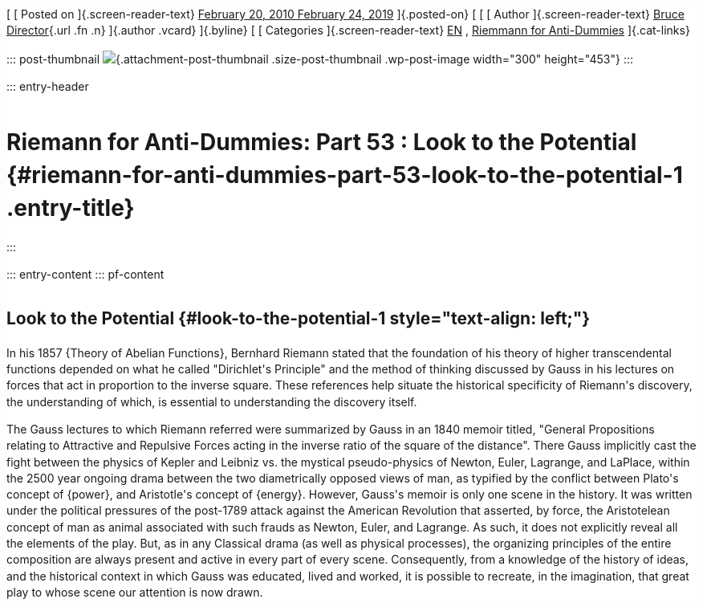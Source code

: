 [ [ Posted on ]{.screen-reader-text} [February 20, 2010 February 24,
2019](http://lymcanada.org/53/) ]{.posted-on} [ [ [ Author
]{.screen-reader-text} [Bruce
Director](http://lymcanada.org/author/bdirector/){.url .fn .n} ]{.author
.vcard} ]{.byline} [ [ Categories ]{.screen-reader-text}
[EN](http://lymcanada.org/category/en/) , [Riemmann for
Anti-Dummies](http://lymcanada.org/category/science-1/c132-riemmann-for-anti-dummies/)
]{.cat-links}

::: post-thumbnail
![](http://lymcanada.org/wp-content/uploads/sites/2/2010/02/wlym.com_antidummies_part53_files_part53figure01.gif){.attachment-post-thumbnail
.size-post-thumbnail .wp-post-image width="300" height="453"}
:::

::: entry-header
# Riemann for Anti-Dummies: Part 53 : Look to the Potential {#riemann-for-anti-dummies-part-53-look-to-the-potential-1 .entry-title}
:::

::: entry-content
::: pf-content
## Look to the Potential {#look-to-the-potential-1 style="text-align: left;"}

In his 1857 {Theory of Abelian Functions}, Bernhard Riemann stated that
the foundation of his theory of higher transcendental functions depended
on what he called "Dirichlet's Principle" and the method of thinking
discussed by Gauss in his lectures on forces that act in proportion to
the inverse square. These references help situate the historical
specificity of Riemann's discovery, the understanding of which, is
essential to understanding the discovery itself.

The Gauss lectures to which Riemann referred were summarized by Gauss in
an 1840 memoir titled, "General Propositions relating to Attractive and
Repulsive Forces acting in the inverse ratio of the square of the
distance". There Gauss implicitly cast the fight between the physics of
Kepler and Leibniz vs. the mystical pseudo-physics of Newton, Euler,
Lagrange, and LaPlace, within the 2500 year ongoing drama between the
two diametrically opposed views of man, as typified by the conflict
between Plato's concept of {power}, and Aristotle's concept of {energy}.
However, Gauss's memoir is only one scene in the history. It was written
under the political pressures of the post-1789 attack against the
American Revolution that asserted, by force, the Aristotelean concept of
man as animal associated with such frauds as Newton, Euler, and
Lagrange. As such, it does not explicitly reveal all the elements of the
play. But, as in any Classical drama (as well as physical processes),
the organizing principles of the entire composition are always present
and active in every part of every scene. Consequently, from a knowledge
of the history of ideas, and the historical context in which Gauss was
educated, lived and worked, it is possible to recreate, in the
imagination, that great play to whose scene our attention is now drawn.
